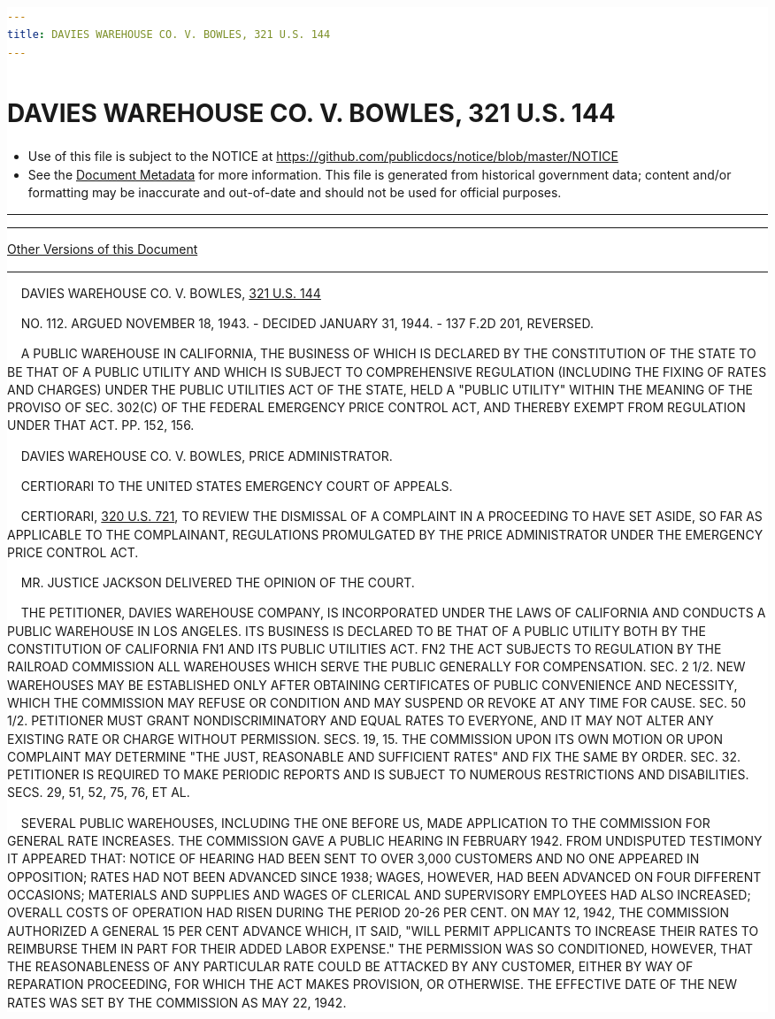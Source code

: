 ```yaml
---
title: DAVIES WAREHOUSE CO. V. BOWLES, 321 U.S. 144
---
```


# DAVIES WAREHOUSE CO. V. BOWLES, 321 U.S. 144

* Use of this file is subject to the NOTICE at https://github.com/publicdocs/notice/blob/master/NOTICE
* See the [Document Metadata](../../../index.md) for more information.
  This file is generated from historical government data; content and/or formatting may be inaccurate and out-of-date and should not be used for official purposes.

----------
----------

[Other Versions of this Document](https://publicdocs.github.io/go/links?ns=uslm-x&ref=%2Fus%2Fcourts%2Fscotus%2FusReporter%2F321%2F144)

----------

    DAVIES WAREHOUSE CO. V. BOWLES, [321 U.S. 144][/us/courts/scotus/usReporter/321/144]

    NO. 112.  ARGUED NOVEMBER 18, 1943.  - DECIDED JANUARY 31, 1944.  - 137 F.2D 201, REVERSED.

    A PUBLIC WAREHOUSE IN CALIFORNIA, THE BUSINESS OF WHICH IS DECLARED BY THE CONSTITUTION OF THE STATE TO BE THAT OF A PUBLIC UTILITY AND WHICH IS SUBJECT TO COMPREHENSIVE REGULATION (INCLUDING THE FIXING OF RATES AND CHARGES) UNDER THE PUBLIC UTILITIES ACT OF THE STATE, HELD A "PUBLIC UTILITY" WITHIN THE MEANING OF THE PROVISO OF SEC. 302(C) OF THE FEDERAL EMERGENCY PRICE CONTROL ACT, AND THEREBY EXEMPT FROM REGULATION UNDER THAT ACT.  PP. 152, 156.

    DAVIES WAREHOUSE CO. V. BOWLES, PRICE ADMINISTRATOR.

    CERTIORARI TO THE UNITED STATES EMERGENCY COURT OF APPEALS.

    CERTIORARI, [320 U.S. 721][/us/courts/scotus/usReporter/320/721], TO REVIEW THE DISMISSAL OF A COMPLAINT IN A PROCEEDING TO HAVE SET ASIDE, SO FAR AS APPLICABLE TO THE COMPLAINANT, REGULATIONS PROMULGATED BY THE PRICE ADMINISTRATOR UNDER THE EMERGENCY PRICE CONTROL ACT.

    MR. JUSTICE JACKSON DELIVERED THE OPINION OF THE COURT.

    THE PETITIONER, DAVIES WAREHOUSE COMPANY, IS INCORPORATED UNDER THE LAWS OF CALIFORNIA AND CONDUCTS A PUBLIC WAREHOUSE IN LOS ANGELES.  ITS BUSINESS IS DECLARED TO BE THAT OF A PUBLIC UTILITY BOTH BY THE CONSTITUTION OF CALIFORNIA  FN1  AND ITS PUBLIC UTILITIES ACT.  FN2 THE ACT SUBJECTS TO REGULATION BY THE RAILROAD COMMISSION ALL WAREHOUSES WHICH SERVE THE PUBLIC GENERALLY FOR COMPENSATION.  SEC. 2 1/2.  NEW WAREHOUSES MAY BE ESTABLISHED ONLY AFTER OBTAINING CERTIFICATES OF PUBLIC CONVENIENCE AND NECESSITY, WHICH THE COMMISSION MAY REFUSE OR CONDITION AND MAY SUSPEND OR REVOKE AT ANY TIME FOR CAUSE.  SEC. 50 1/2.  PETITIONER MUST GRANT NONDISCRIMINATORY AND EQUAL RATES TO EVERYONE, AND IT MAY NOT ALTER ANY EXISTING RATE OR CHARGE WITHOUT PERMISSION.  SECS. 19, 15.  THE COMMISSION UPON ITS OWN MOTION OR UPON COMPLAINT MAY DETERMINE "THE JUST, REASONABLE AND SUFFICIENT RATES" AND FIX THE SAME BY ORDER.  SEC. 32.  PETITIONER IS REQUIRED TO MAKE PERIODIC REPORTS AND IS SUBJECT TO NUMEROUS RESTRICTIONS AND DISABILITIES.  SECS. 29, 51, 52, 75, 76, ET AL.

    SEVERAL PUBLIC WAREHOUSES, INCLUDING THE ONE BEFORE US, MADE APPLICATION TO THE COMMISSION FOR GENERAL RATE INCREASES.  THE COMMISSION GAVE A PUBLIC HEARING IN FEBRUARY 1942.  FROM UNDISPUTED TESTIMONY IT APPEARED THAT:  NOTICE OF HEARING HAD BEEN SENT TO OVER 3,000 CUSTOMERS AND NO ONE APPEARED IN OPPOSITION; RATES HAD NOT BEEN ADVANCED SINCE 1938; WAGES, HOWEVER, HAD BEEN ADVANCED ON FOUR DIFFERENT OCCASIONS; MATERIALS AND SUPPLIES AND WAGES OF CLERICAL AND SUPERVISORY EMPLOYEES HAD ALSO INCREASED; OVERALL COSTS OF OPERATION HAD RISEN DURING THE PERIOD 20-26 PER CENT.  ON MAY 12, 1942, THE COMMISSION AUTHORIZED A GENERAL 15 PER CENT ADVANCE WHICH, IT SAID, "WILL PERMIT APPLICANTS TO INCREASE THEIR RATES TO REIMBURSE THEM IN PART FOR THEIR ADDED LABOR EXPENSE."  THE PERMISSION WAS SO CONDITIONED, HOWEVER, THAT THE REASONABLENESS OF ANY PARTICULAR RATE COULD BE ATTACKED BY ANY CUSTOMER, EITHER BY WAY OF REPARATION PROCEEDING, FOR WHICH THE ACT MAKES PROVISION, OR OTHERWISE.  THE EFFECTIVE DATE OF THE NEW RATES WAS SET BY THE COMMISSION AS MAY 22, 1942.


[/us/courts/scotus/usReporter/321/144]: https://publicdocs.github.io/go/links?ns=uslm-x&ref=%2Fus%2Fcourts%2Fscotus%2FusReporter%2F321%2F144
[/us/courts/scotus/usReporter/320/721]: https://publicdocs.github.io/go/links?ns=uslm-x&ref=%2Fus%2Fcourts%2Fscotus%2FusReporter%2F320%2F721
[/us/courts/scotus/usReporter/94/113]: https://publicdocs.github.io/go/links?ns=uslm-x&ref=%2Fus%2Fcourts%2Fscotus%2FusReporter%2F94%2F113
[/us/courts/scotus/usReporter/143/517]: https://publicdocs.github.io/go/links?ns=uslm-x&ref=%2Fus%2Fcourts%2Fscotus%2FusReporter%2F143%2F517
[/us/courts/scotus/usReporter/320/685]: https://publicdocs.github.io/go/links?ns=uslm-x&ref=%2Fus%2Fcourts%2Fscotus%2FusReporter%2F320%2F685
[/us/courts/scotus/usReporter/308/79]: https://publicdocs.github.io/go/links?ns=uslm-x&ref=%2Fus%2Fcourts%2Fscotus%2FusReporter%2F308%2F79
[/us/stat/56/23]: https://publicdocs.github.io/go/links?ns=uslm&ref=%2Fus%2Fstat%2F56%2F23
[/us/stat/49/804]: https://publicdocs.github.io/go/links?ns=uslm&ref=%2Fus%2Fstat%2F49%2F804
[/us/usc/t15/s79]: https://publicdocs.github.io/go/links?ns=uslm&ref=%2Fus%2Fusc%2Ft15%2Fs79
[/us/stat/49/848]: https://publicdocs.github.io/go/links?ns=uslm&ref=%2Fus%2Fstat%2F49%2F848
[/us/usc/t16/s824]: https://publicdocs.github.io/go/links?ns=uslm&ref=%2Fus%2Fusc%2Ft16%2Fs824
[/us/stat/56/765]: https://publicdocs.github.io/go/links?ns=uslm&ref=%2Fus%2Fstat%2F56%2F765
[/us/courts/scotus/usReporter/318/1]: https://publicdocs.github.io/go/links?ns=uslm-x&ref=%2Fus%2Fcourts%2Fscotus%2FusReporter%2F318%2F1
[/us/courts/scotus/usReporter/264/1]: https://publicdocs.github.io/go/links?ns=uslm-x&ref=%2Fus%2Fcourts%2Fscotus%2FusReporter%2F264%2F1
[/us/courts/scotus/usReporter/305/188]: https://publicdocs.github.io/go/links?ns=uslm-x&ref=%2Fus%2Fcourts%2Fscotus%2FusReporter%2F305%2F188
[/us/courts/scotus/usReporter/309/78]: https://publicdocs.github.io/go/links?ns=uslm-x&ref=%2Fus%2Fcourts%2Fscotus%2FusReporter%2F309%2F78
[/us/courts/scotus/usReporter/318/101]: https://publicdocs.github.io/go/links?ns=uslm-x&ref=%2Fus%2Fcourts%2Fscotus%2FusReporter%2F318%2F101
[/us/courts/scotus/usReporter/309/190]: https://publicdocs.github.io/go/links?ns=uslm-x&ref=%2Fus%2Fcourts%2Fscotus%2FusReporter%2F309%2F190
[/us/courts/scotus/usReporter/315/447]: https://publicdocs.github.io/go/links?ns=uslm-x&ref=%2Fus%2Fcourts%2Fscotus%2FusReporter%2F315%2F447
[/us/courts/scotus/usReporter/317/173]: https://publicdocs.github.io/go/links?ns=uslm-x&ref=%2Fus%2Fcourts%2Fscotus%2FusReporter%2F317%2F173
[/us/courts/scotus/usReporter/318/363]: https://publicdocs.github.io/go/links?ns=uslm-x&ref=%2Fus%2Fcourts%2Fscotus%2FusReporter%2F318%2F363
[/us/courts/scotus/usReporter/317/178]: https://publicdocs.github.io/go/links?ns=uslm-x&ref=%2Fus%2Fcourts%2Fscotus%2FusReporter%2F317%2F178
[/us/courts/scotus/usReporter/318/434]: https://publicdocs.github.io/go/links?ns=uslm-x&ref=%2Fus%2Fcourts%2Fscotus%2FusReporter%2F318%2F434
[/us/courts/scotus/usReporter/318/622]: https://publicdocs.github.io/go/links?ns=uslm-x&ref=%2Fus%2Fcourts%2Fscotus%2FusReporter%2F318%2F622
[/us/courts/scotus/usReporter/240/598]: https://publicdocs.github.io/go/links?ns=uslm-x&ref=%2Fus%2Fcourts%2Fscotus%2FusReporter%2F240%2F598
[/us/courts/scotus/usReporter/282/55]: https://publicdocs.github.io/go/links?ns=uslm-x&ref=%2Fus%2Fcourts%2Fscotus%2FusReporter%2F282%2F55
[/us/courts/scotus/usReporter/300/5]: https://publicdocs.github.io/go/links?ns=uslm-x&ref=%2Fus%2Fcourts%2Fscotus%2FusReporter%2F300%2F5
[/us/courts/scotus/usReporter/310/69]: https://publicdocs.github.io/go/links?ns=uslm-x&ref=%2Fus%2Fcourts%2Fscotus%2FusReporter%2F310%2F69
[/us/courts/scotus/usReporter/317/154]: https://publicdocs.github.io/go/links?ns=uslm-x&ref=%2Fus%2Fcourts%2Fscotus%2FusReporter%2F317%2F154
[/us/courts/scotus/usReporter/197/154]: https://publicdocs.github.io/go/links?ns=uslm-x&ref=%2Fus%2Fcourts%2Fscotus%2FusReporter%2F197%2F154
[/us/courts/scotus/usReporter/312/96]: https://publicdocs.github.io/go/links?ns=uslm-x&ref=%2Fus%2Fcourts%2Fscotus%2FusReporter%2F312%2F96
[/us/courts/scotus/usReporter/263/78]: https://publicdocs.github.io/go/links?ns=uslm-x&ref=%2Fus%2Fcourts%2Fscotus%2FusReporter%2F263%2F78
[/us/courts/scotus/usReporter/314/360]: https://publicdocs.github.io/go/links?ns=uslm-x&ref=%2Fus%2Fcourts%2Fscotus%2FusReporter%2F314%2F360
[/us/courts/scotus/usReporter/318/206]: https://publicdocs.github.io/go/links?ns=uslm-x&ref=%2Fus%2Fcourts%2Fscotus%2FusReporter%2F318%2F206
[/us/courts/scotus/usReporter/308/343]: https://publicdocs.github.io/go/links?ns=uslm-x&ref=%2Fus%2Fcourts%2Fscotus%2FusReporter%2F308%2F343
